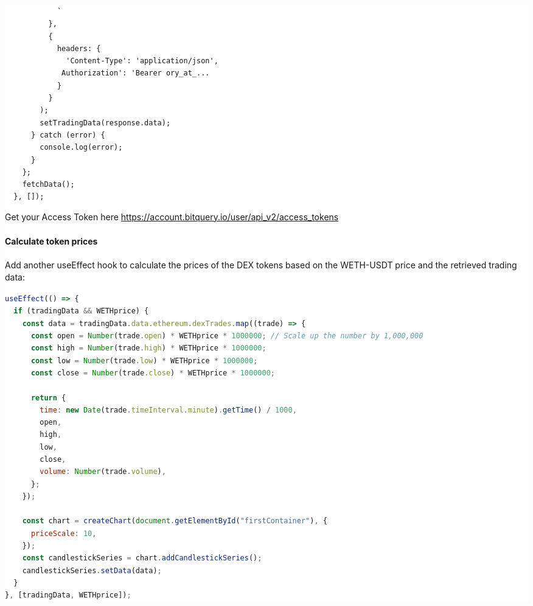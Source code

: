 ```react
            `
          },
          {
            headers: {
              'Content-Type': 'application/json',
             Authorization': 'Bearer ory_at_...
            }
          }
        );
        setTradingData(response.data);
      } catch (error) {
        console.log(error);
      }
    };
    fetchData();
  }, []);
```

Get your Access Token here https://account.bitquery.io/user/api_v2/access_tokens

#### Calculate token prices

Add another useEffect hook to calculate the prices of the DEX tokens based on the WETH-USDT price and the retrieved trading data:

```js
useEffect(() => {
  if (tradingData && WETHprice) {
    const data = tradingData.data.ethereum.dexTrades.map((trade) => {
      const open = Number(trade.open) * WETHprice * 1000000; // Scale up the number by 1,000,000
      const high = Number(trade.high) * WETHprice * 1000000;
      const low = Number(trade.low) * WETHprice * 1000000;
      const close = Number(trade.close) * WETHprice * 1000000;

      return {
        time: new Date(trade.timeInterval.minute).getTime() / 1000,
        open,
        high,
        low,
        close,
        volume: Number(trade.volume),
      };
    });

    const chart = createChart(document.getElementById("firstContainer"), {
      priceScale: 10,
    });
    const candlestickSeries = chart.addCandlestickSeries();
    candlestickSeries.setData(data);
  }
}, [tradingData, WETHprice]);
```
